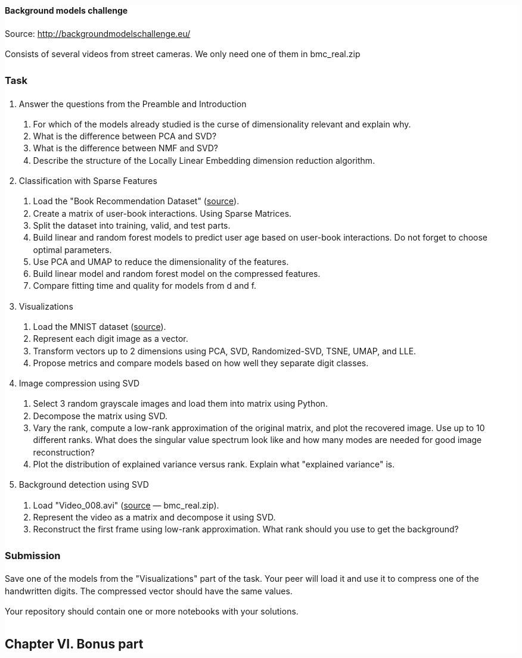 #### Background models challenge

Source: http://backgroundmodelschallenge.eu/

Consists of several videos from street cameras. We only need one of them in bmc_real.zip

### Task

1. Answer the questions from the Preamble and Introduction
   1. For which of the models already studied is the curse of dimensionality relevant and explain why.
   2. What is the difference between PCA and SVD?
   3. What is the difference between NMF and SVD?
   4. Describe the structure of the Locally Linear Embedding dimension reduction algorithm.

2. Classification with Sparse Features
   1. Load the "Book Recommendation Dataset" ([source](https://www.kaggle.com/datasets/arashnic/book-recommendation-dataset)).
   2. Create a matrix of user-book interactions. Using Sparse Matrices.
   3. Split the dataset into training, valid, and test parts.
   4. Build linear and random forest models to predict user age based on user-book interactions. Do not forget to choose optimal parameters.
   5. Use PCA and UMAP to reduce the dimensionality of the features.
   6. Build linear model and random forest model on the compressed features.
   7. Compare fitting time and quality for models from d and f.

3. Visualizations
   1. Load the MNIST dataset ([source](http://yann.lecun.com/exdb/mnist/)).
   2. Represent each digit image as a vector.
   3. Transform vectors up to 2 dimensions using PCA, SVD, Randomized-SVD, TSNE, UMAP, and LLE.
   4. Propose metrics and compare models based on how well they separate digit classes.

4. Image compression using SVD
   1. Select 3 random grayscale images and load them into matrix using Python.
   2. Decompose the matrix using SVD.
   3. Vary the rank, compute a low-rank approximation of the original matrix, and plot the recovered image. Use up to 10 different ranks. What does the singular value spectrum look like and how many modes are needed for good image reconstruction?
   4. Plot the distribution of explained variance versus rank. Explain what "explained variance" is.

5. Background detection using SVD
   1. Load "Video_008.avi" ([source](http://backgroundmodelschallenge.eu/) — bmc_real.zip).
   2. Represent the video as a matrix and decompose it using SVD.
   3. Reconstruct the first frame using low-rank approximation. What rank should you use to get the background?
   
### Submission

Save one of the models from the "Visualizations" part of the task. Your peer will load it and use it to compress one of the handwritten digits. The compressed vector should have the same values.

Your repository should contain one or more notebooks with your solutions.

## Chapter VI. Bonus part
